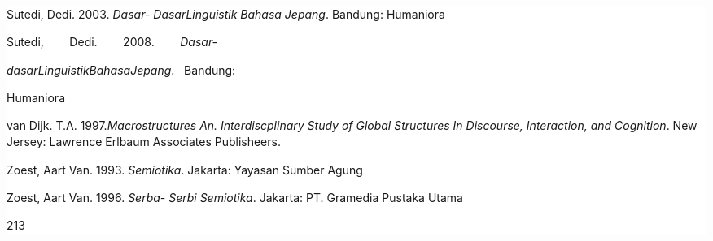 <p><span class="font8">Sutedi, Dedi. 2003. </span><span class="font8" style="font-style:italic;">Dasar- DasarLinguistik Bahasa Jepang</span><span class="font8">. Bandung: Humaniora</span></p>
<p><span class="font8">Sutedi, &nbsp;&nbsp;&nbsp;&nbsp;&nbsp;&nbsp;&nbsp;Dedi. &nbsp;&nbsp;&nbsp;&nbsp;&nbsp;&nbsp;&nbsp;2008. &nbsp;&nbsp;&nbsp;&nbsp;&nbsp;&nbsp;&nbsp;</span><span class="font8" style="font-style:italic;">Dasar-</span></p>
<p><span class="font8" style="font-style:italic;">dasarLinguistikBahasaJepang</span><span class="font8">. &nbsp;&nbsp;Bandung:</span></p>
<p><span class="font8">Humaniora</span></p>
<p><span class="font8">van Dijk. T.A. 1997.</span><span class="font8" style="font-style:italic;">Macrostructures An. Interdiscplinary Study of Global Structures In Discourse, Interaction, and Cognition</span><span class="font8">. New Jersey: Lawrence Erlbaum Associates Publisheers.</span></p>
<p><span class="font8">Zoest, Aart Van. 1993. </span><span class="font8" style="font-style:italic;">Semiotika</span><span class="font8">. Jakarta: Yayasan Sumber Agung</span></p>
<p><span class="font8">Zoest, Aart Van. 1996. </span><span class="font8" style="font-style:italic;">Serba- Serbi Semiotika</span><span class="font8">. Jakarta: PT. Gramedia Pustaka Utama</span></p>
<p><span class="font8">213</span></p>